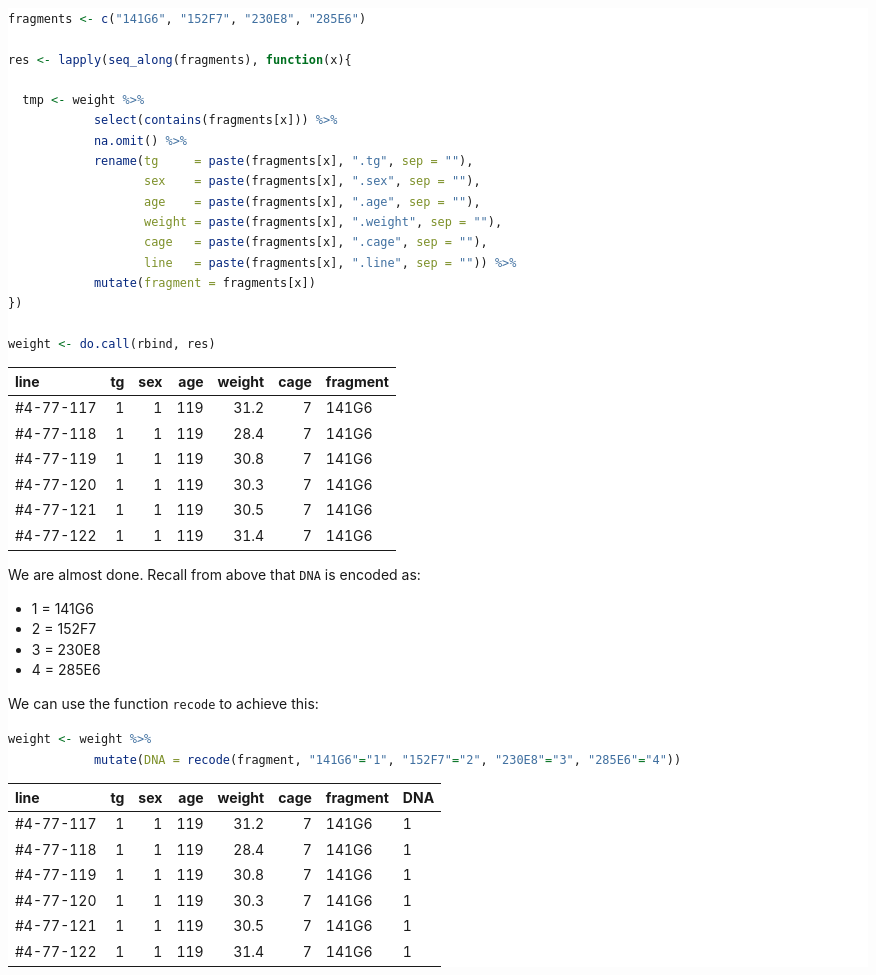 ``` r
fragments <- c("141G6", "152F7", "230E8", "285E6")

res <- lapply(seq_along(fragments), function(x){

  tmp <- weight %>%
            select(contains(fragments[x])) %>%
            na.omit() %>%
            rename(tg     = paste(fragments[x], ".tg", sep = ""),
                   sex    = paste(fragments[x], ".sex", sep = ""),
                   age    = paste(fragments[x], ".age", sep = ""),
                   weight = paste(fragments[x], ".weight", sep = ""),
                   cage   = paste(fragments[x], ".cage", sep = ""),
                   line   = paste(fragments[x], ".line", sep = "")) %>%
            mutate(fragment = fragments[x])
})

weight <- do.call(rbind, res)
```

| line       | tg | sex | age | weight | cage | fragment |
| :--------- | -: | --: | --: | -----: | ---: | :------- |
| \#4-77-117 |  1 |   1 | 119 |   31.2 |    7 | 141G6    |
| \#4-77-118 |  1 |   1 | 119 |   28.4 |    7 | 141G6    |
| \#4-77-119 |  1 |   1 | 119 |   30.8 |    7 | 141G6    |
| \#4-77-120 |  1 |   1 | 119 |   30.3 |    7 | 141G6    |
| \#4-77-121 |  1 |   1 | 119 |   30.5 |    7 | 141G6    |
| \#4-77-122 |  1 |   1 | 119 |   31.4 |    7 | 141G6    |

We are almost done. Recall from above that `DNA` is encoded as:

  - 1 = 141G6
  - 2 = 152F7
  - 3 = 230E8
  - 4 = 285E6

We can use the function `recode` to achieve this:

``` r
weight <- weight %>%
            mutate(DNA = recode(fragment, "141G6"="1", "152F7"="2", "230E8"="3", "285E6"="4"))
```

| line       | tg | sex | age | weight | cage | fragment | DNA |
| :--------- | -: | --: | --: | -----: | ---: | :------- | :-- |
| \#4-77-117 |  1 |   1 | 119 |   31.2 |    7 | 141G6    | 1   |
| \#4-77-118 |  1 |   1 | 119 |   28.4 |    7 | 141G6    | 1   |
| \#4-77-119 |  1 |   1 | 119 |   30.8 |    7 | 141G6    | 1   |
| \#4-77-120 |  1 |   1 | 119 |   30.3 |    7 | 141G6    | 1   |
| \#4-77-121 |  1 |   1 | 119 |   30.5 |    7 | 141G6    | 1   |
| \#4-77-122 |  1 |   1 | 119 |   31.4 |    7 | 141G6    | 1   |
